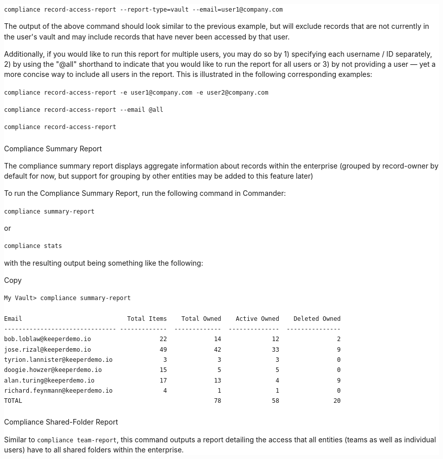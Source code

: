 `compliance record-access-report --report-type=vault
--email=user1@company.com`

The output of the above command should look similar to the previous example,
but will exclude records that are not currently in the user's vault and may
include records that have never been accessed by that user.

Additionally, if you would like to run this report for multiple users, you may
do so by 1) specifying each username / ID separately, 2) by using the "@all"
shorthand to indicate that you would like to run the report for all users or
3) by not providing a user — yet a more concise way to include all users in
the report. This is illustrated in the following corresponding examples:

`compliance record-access-report -e user1@company.com -e user2@company.com`

`compliance record-access-report --email @all`

`compliance record-access-report`

###

Compliance Summary Report

The compliance summary report displays aggregate information about records
within the enterprise (grouped by record-owner by default for now, but support
for grouping by other entities may be added to this feature later)

To run the Compliance Summary Report, run the following command in Commander:

`compliance summary-report`

or

`compliance stats`

with the resulting output being something like the following:

Copy

    
    
    My Vault> compliance summary-report
    
    Email                             Total Items    Total Owned    Active Owned    Deleted Owned
    ------------------------------- -------------  -------------  --------------  ---------------
    bob.loblaw@keeperdemo.io                   22             14              12                2
    jose.rizal@keeperdemo.io                   49             42              33                9
    tyrion.lannister@keeperdemo.io              3              3               3                0
    doogie.howzer@keeperdemo.io                15              5               5                0
    alan.turing@keeperdemo.io                  17             13               4                9
    richard.feynmann@keeperdemo.io              4              1               1                0
    TOTAL                                                     78              58               20

###

Compliance Shared-Folder Report

Similar to `compliance team-report`, this command outputs a report detailing
the access that all entities (teams as well as individual users) have to all
shared folders within the enterprise.
